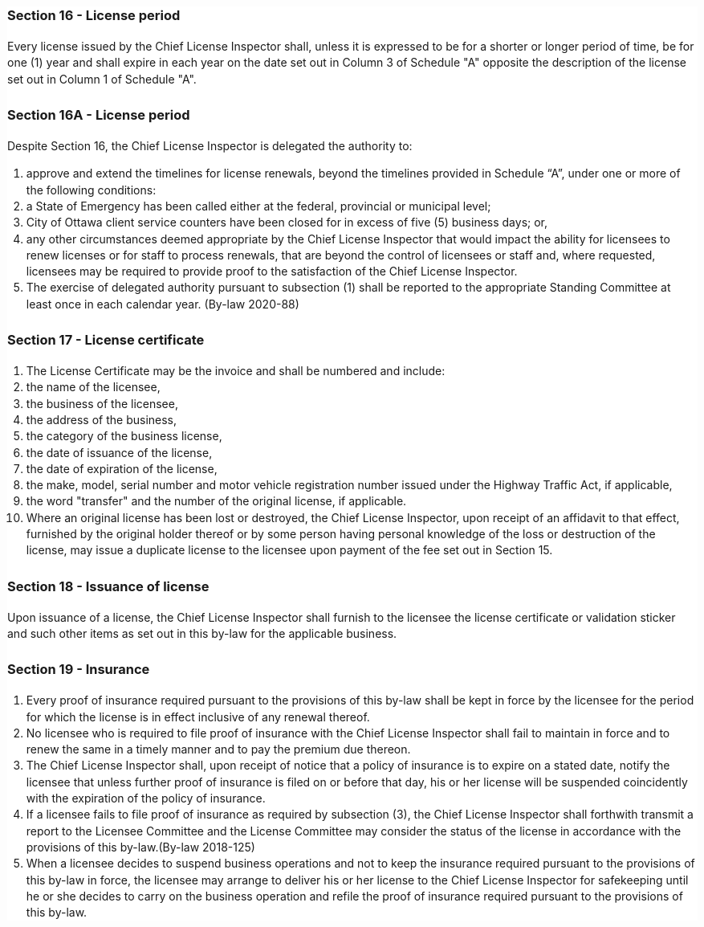 ### Section 16 - License period

Every license issued by the Chief License Inspector shall, unless it is expressed to be for a shorter or longer period of time, be for one (1) year and shall expire in each year on the date set out in Column 3 of Schedule "A" opposite the description of the license set out in Column 1 of Schedule "A".
### Section 16A - License period

Despite Section 16, the Chief License Inspector is delegated the authority to:
1. approve and extend the timelines for license renewals, beyond the timelines provided in Schedule “A”, under one or more of the following conditions:
  1. a State of Emergency has been called either at the federal, provincial or municipal level;
  1. City of Ottawa client service counters have been closed for in excess of five (5) business days; or,
  1. any other circumstances deemed appropriate by the Chief License Inspector that would impact the ability for licensees to renew licenses or for staff to process renewals, that are beyond the control of licensees or staff and, where requested, licensees may be required to provide proof to the satisfaction of the Chief License Inspector.
1. The exercise of delegated authority pursuant to subsection (1) shall be reported to the appropriate Standing Committee at least once in each calendar year.
(By-law 2020-88)

### Section 17 - License certificate

1. The License Certificate may be the invoice and shall be numbered and include:
  1. the name of the licensee,
  1. the business of the licensee,
  1. the address of the business,
  1. the category of the business license,
  1. the date of issuance of the license,
  1. the date of expiration of the license,
  1. the make, model, serial number and motor vehicle registration number issued under the Highway Traffic Act, if applicable,
  1. the word "transfer" and the number of the original license, if applicable.
1. Where an original license has been lost or destroyed, the Chief License Inspector, upon receipt of an affidavit to that effect, furnished by the original holder thereof or by some person having personal knowledge of the loss or destruction of the license, may issue a duplicate license to the licensee upon payment of the fee set out in Section 15.

### Section 18 - Issuance of license

Upon issuance of a license, the Chief License Inspector shall furnish to the licensee the license certificate or validation sticker and such other items as set out in this by-law for the applicable business.
### Section 19 - Insurance

1. Every proof of insurance required pursuant to the provisions of this by-law shall be kept in force by the licensee for the period for which the license is in effect inclusive of any renewal thereof.
1. No licensee who is required to file proof of insurance with the Chief License Inspector shall fail to maintain in force and to renew the same in a timely manner and to pay the premium due thereon.
1. The Chief License Inspector shall, upon receipt of notice that a policy of insurance is to expire on a stated date, notify the licensee that unless further proof of insurance is filed on or before that day, his or her license will be suspended coincidently with the expiration of the policy of insurance.
1. If a licensee fails to file proof of insurance as required by subsection (3), the Chief License Inspector shall forthwith transmit a report to the Licensee Committee and the License Committee may consider the status of the license in accordance with the provisions of this by-law.(By-law 2018-125)
1. When a licensee decides to suspend business operations and not to keep the insurance required pursuant to the provisions of this by-law in force, the licensee may arrange to deliver his or her license to the Chief License Inspector for safekeeping until he or she decides to carry on the business operation and refile the proof of insurance required pursuant to the provisions of this by-law.